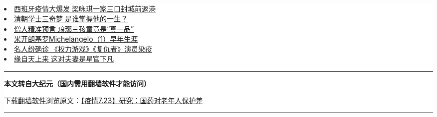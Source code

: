<li><a href="https://github.com/yqruso3957/djy/blob/master/gb/20/3/15/n11942415.md#1">西班牙疫情大爆发 梁咏琪一家三口封城前返港</a></li>
<li><a href="https://github.com/yqruso3957/djy/blob/master/gb/20/3/11/n11933369.md#1">清朝学士三奇梦 是谁掌握他的一生？</a></li>
<li><a href="https://github.com/yqruso3957/djy/blob/master/gb/20/3/11/n11933376.md#1">僧人精准预言 琅琊三孩童竟是“真一品”</a></li>
<li><a href="https://github.com/yqruso3957/djy/blob/master/gb/13/1/31/n3790016.md#1">米开朗基罗Michelangelo（1）早年生涯</a></li>
<li><a href="https://github.com/yqruso3957/djy/blob/master/gb/20/3/17/n11946008.md#1">名人纷确诊 《权力游戏》《复仇者》演员染疫</a></li>
<li><a href="https://github.com/yqruso3957/djy/blob/master/gb/20/3/12/n11936269.md#1">缘自天上来 这对夫妻是星官下凡</a></li>
<hr>

<strong>本文转自<a href="https://www.epochtimes.com">大纪元</a>（国内需用<a href="https://github.com/urzlpx322/www/blob/master/README.md#8">翻墙软件</a>才能访问）</strong><p>下载<a href="https://github.com/urzlpx322/www/blob/master/README.md#8">翻墙软件</a>浏览原文：<a href="https://www.epochtimes.com/gb/21/7/23/n13109700.htm">【疫情7.23】研究：国药对老年人保护差</a></p><hr>
